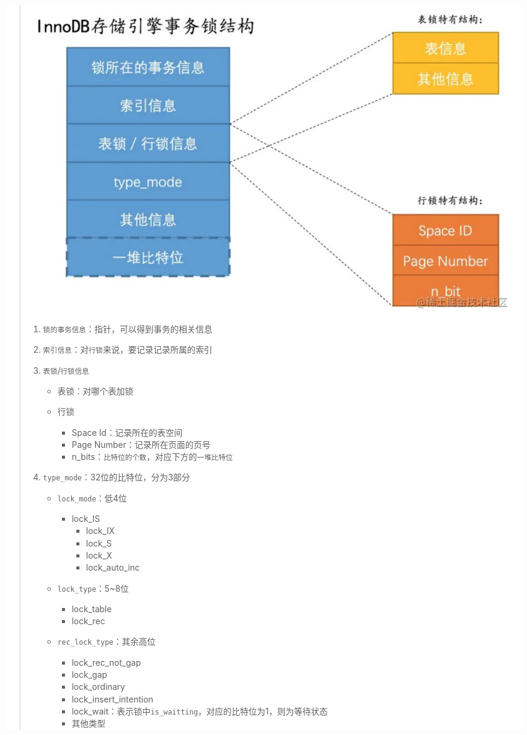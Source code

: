 > ![image-20220228144252472](../../图片/image-20220228144252472.png)
>
> 1. `锁的事务信息`：指针，可以得到事务的相关信息
>
> 2. `索引信息`：对`行锁`来说，要记录记录所属的索引
>
> 3. `表锁`/`行锁信息`
>    - 表锁：对哪个表加锁
>     
>    - 行锁
>     
>        - Space Id：记录所在的表空间
>         - Page Number：记录所在页面的页号
>         - n_bits：`比特位的个数`，对应下方的`一堆比特位`
> 
>
> 
>4. `type_mode`：32位的比特位，分为3部分
>     - `lock_mode`：低4位
> 
>        - lock_IS
>          - lock_IX
>          - lock_S
>          - lock_X
>          - lock_auto_inc
>      - `lock_type`：5~8位
>         - lock_table
>         - lock_rec
> 
>    - `rec_lock_type`：其余高位
>         - lock_rec_not_gap
>         - lock_gap
>         - lock_ordinary
>         - lock_insert_intention
>         - lock_wait：表示锁中`is_waitting`，对应的比特位为1，则为等待状态
>         - 其他类型